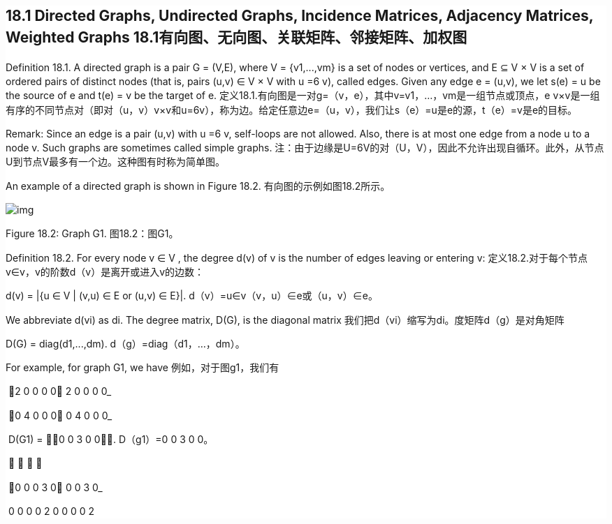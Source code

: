 ## 18.1  Directed Graphs, Undirected Graphs, Incidence Matrices, Adjacency Matrices, Weighted Graphs  18.1有向图、无向图、关联矩阵、邻接矩阵、加权图

Definition 18.1. A directed graph is a pair G = (V,E), where V = {v1,...,vm} is a set of nodes or vertices, and E ⊆ V × V is a set of ordered pairs of distinct nodes (that is, pairs (u,v) ∈ V × V with u =6      v), called edges. Given any edge e = (u,v), we let s(e) = u be the source of e and t(e) = v be the target of e.
 定义18.1.有向图是一对g=（v，e），其中v=v1，…，vm是一组节点或顶点，e v×v是一组有序的不同节点对（即对（u，v）v×v和u=6v），称为边。给定任意边e=（u，v），我们让s（e）=u是e的源，t（e）=v是e的目标。

Remark: Since an edge is a pair (u,v) with u =6 v, self-loops are not allowed. Also, there is at most one edge from a node u to a node v. Such graphs are sometimes called simple graphs.
 注：由于边缘是U=6V的对（U，V），因此不允许出现自循环。此外，从节点U到节点V最多有一个边。这种图有时称为简单图。

An example of a directed graph is shown in Figure 18.2.
 有向图的示例如图18.2所示。

![img](file:///C:/Users/ADMINI~1/AppData/Local/Temp/msohtmlclip1/01/clip_image002.gif)

Figure 18.2: Graph G1.
 图18.2：图G1。

Definition 18.2. For every node v ∈ V , the degree d(v) of v is the number of edges leaving or entering v:
 定义18.2.对于每个节点v∈v，v的阶数d（v）是离开或进入v的边数：

d(v) = |{u ∈ V | (v,u) ∈ E or (u,v) ∈ E}|.
 d（v）=u∈v（v，u）∈e或（u，v）∈e。

We abbreviate d(vi) as di. The degree matrix, D(G), is the diagonal matrix
 我们把d（vi）缩写为di。度矩阵d（g）是对角矩阵

D(G) = diag(d1,...,dm).
 d（g）=diag（d1，…，dm）。


 

For example, for graph G1, we have
 例如，对于图g1，我们有

​                                                                       2    0   0   0   0
 2 0 0 0 0_

​                                                                       0    4   0   0   0
 0 4 0 0 0_

​                                                      D(G1) = 0   0   3   0   0.
 D（g1）=0 0 3 0 0。

​                                                                                               
                                                                     

​                                                                       0    0   0   3   0
 0 0 3 0_

​                                                                          0   0   0   0   2
 0 0 0 0 2
